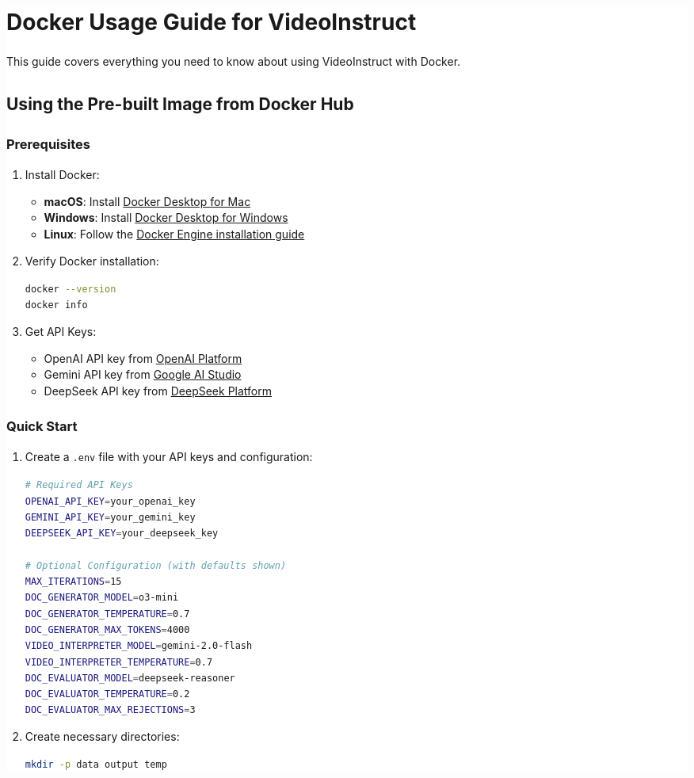 # Docker Usage Guide for VideoInstruct

This guide covers everything you need to know about using VideoInstruct with Docker.

## Using the Pre-built Image from Docker Hub

### Prerequisites

1. Install Docker:

   - **macOS**: Install [Docker Desktop for Mac](https://docs.docker.com/desktop/install/mac-install/)
   - **Windows**: Install [Docker Desktop for Windows](https://docs.docker.com/desktop/install/windows-install/)
   - **Linux**: Follow the [Docker Engine installation guide](https://docs.docker.com/engine/install/)

2. Verify Docker installation:

   ```bash
   docker --version
   docker info
   ```

3. Get API Keys:
   - OpenAI API key from [OpenAI Platform](https://platform.openai.com/)
   - Gemini API key from [Google AI Studio](https://makersuite.google.com/)
   - DeepSeek API key from [DeepSeek Platform](https://platform.deepseek.ai/)

### Quick Start

1. Create a `.env` file with your API keys and configuration:

   ```bash
   # Required API Keys
   OPENAI_API_KEY=your_openai_key
   GEMINI_API_KEY=your_gemini_key
   DEEPSEEK_API_KEY=your_deepseek_key

   # Optional Configuration (with defaults shown)
   MAX_ITERATIONS=15
   DOC_GENERATOR_MODEL=o3-mini
   DOC_GENERATOR_TEMPERATURE=0.7
   DOC_GENERATOR_MAX_TOKENS=4000
   VIDEO_INTERPRETER_MODEL=gemini-2.0-flash
   VIDEO_INTERPRETER_TEMPERATURE=0.7
   DOC_EVALUATOR_MODEL=deepseek-reasoner
   DOC_EVALUATOR_TEMPERATURE=0.2
   DOC_EVALUATOR_MAX_REJECTIONS=3
   ```

2. Create necessary directories:

   ```bash
   mkdir -p data output temp
   ```

